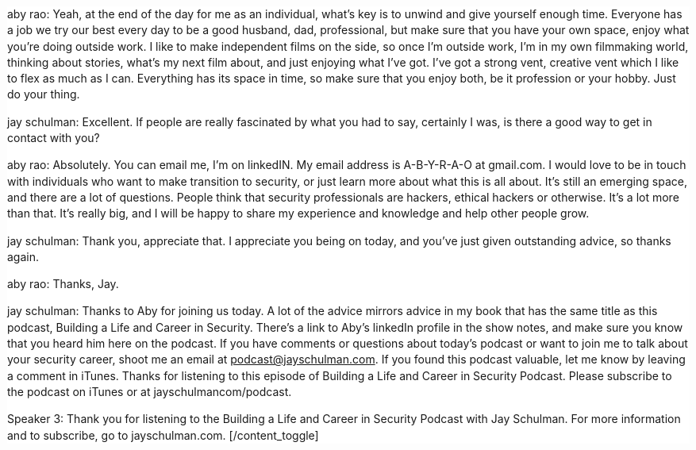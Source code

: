 aby rao: Yeah, at the end of the day for me as an individual, what’s key is to unwind and give yourself enough time. Everyone has a job we try our best every day to be a good husband, dad, professional, but make sure that you have your own space, enjoy what you’re doing outside work. I like to make independent films on the side, so once I’m outside work, I’m in my own filmmaking world, thinking about stories, what’s my next film about, and just enjoying what I’ve got. I’ve got a strong vent, creative vent which I like to flex as much as I can. Everything has its space in time, so make sure that you enjoy both, be it profession or your hobby. Just do your thing.

jay schulman: Excellent. If people are really fascinated by what you had to say, certainly I was, is there a good way to get in contact with you?

aby rao: Absolutely. You can email me, I’m on linkedIN. My email address is A-B-Y-R-A-O at gmail.com. I would love to be in touch with individuals who want to make transition to security, or just learn more about what this is all about. It’s still an emerging space, and there are a lot of questions. People think that security professionals are hackers, ethical hackers or otherwise. It’s a lot more than that. It’s really big, and I will be happy to share my experience and knowledge and help other people grow.

jay schulman: Thank you, appreciate that. I appreciate you being on today, and you’ve just given outstanding advice, so thanks again.

aby rao: Thanks, Jay.

jay schulman: Thanks to Aby for joining us today. A lot of the advice mirrors advice in my book that has the same title as this podcast, Building a Life and Career in Security. There’s a link to Aby’s linkedIn profile in the show notes, and make sure you know that you heard him here on the podcast. If you have comments or questions about today’s podcast or want to join me to talk about your security career, shoot me an email at podcast@jayschulman.com. If you found this podcast valuable, let me know by leaving a comment in iTunes. Thanks for listening to this episode of Building a Life and Career in Security Podcast. Please subscribe to the podcast on iTunes or at jayschulmancom/podcast.

Speaker 3: Thank you for listening to the Building a Life and Career in Security Podcast with Jay Schulman. For more information and to subscribe, go to jayschulman.com.
[/content_toggle]